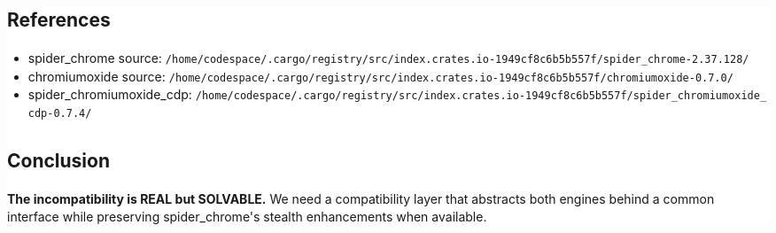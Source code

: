 ## References

- spider_chrome source: `/home/codespace/.cargo/registry/src/index.crates.io-1949cf8c6b5b557f/spider_chrome-2.37.128/`
- chromiumoxide source: `/home/codespace/.cargo/registry/src/index.crates.io-1949cf8c6b5b557f/chromiumoxide-0.7.0/`
- spider_chromiumoxide_cdp: `/home/codespace/.cargo/registry/src/index.crates.io-1949cf8c6b5b557f/spider_chromiumoxide_cdp-0.7.4/`

## Conclusion

**The incompatibility is REAL but SOLVABLE.** We need a compatibility layer that abstracts both engines behind a common interface while preserving spider_chrome's stealth enhancements when available.
